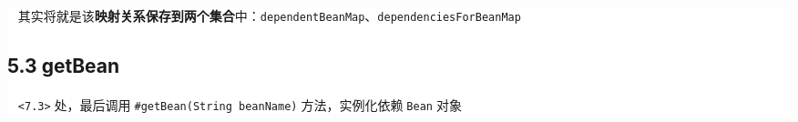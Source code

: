 &nbsp;&nbsp;  其实将就是该**映射关系保存到两个集合**中：`dependentBeanMap`、`dependenciesForBeanMap` 

<span id = "5.3"></span>
## 5.3 getBean

 &nbsp;&nbsp; `<7.3>` 处，最后调用 `#getBean(String beanName)` 方法，实例化依赖 `Bean` 对象

